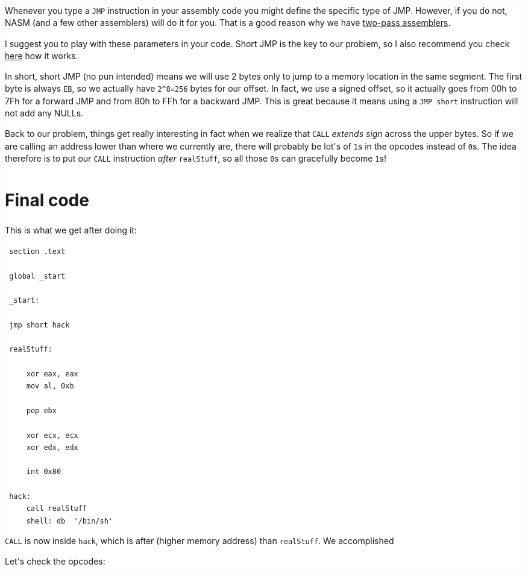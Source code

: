 Whenever you type a `JMP` instruction in your assembly code you might define the specific type of JMP. However, if you do not, NASM (and a few other assemblers) will do it for you. That is a good reason why we have [two-pass assemblers](http://users.cis.fiu.edu/~downeyt/cop3402/two-pass.htm).

I suggest you to play with these parameters in your code. Short JMP is the key to our problem, so I also recommend you check [here](http://thestarman.pcministry.com/asm/2bytejumps.htm) how it works.

In short, short JMP (no pun intended) means we will use 2 bytes only to jump to a memory location in the same segment. The first byte is always `EB`, so we actually have `2^8=256` bytes for our offset. In fact, we use a signed offset, so it actually goes from 00h to 7Fh for a forward JMP and from 80h to FFh for a backward JMP. This is great because it means using a `JMP short` instruction will not add any NULLs.

Back to our problem, things get really interesting in fact when we realize that `CALL` *extends sign* across the upper bytes. So if we are calling an address lower than where we currently are, there will probably be lot's of `1`s in the opcodes instead of `0`s. The idea therefore is to put our `CALL` instruction *after* `realStuff`, so all those `0`s can gracefully become `1`s!


# Final code

This is what we get after doing it:

~~~
 section .text
 
 global _start
 
 _start:
 
 jmp short hack
 
 realStuff:
 
     xor eax, eax
     mov al, 0xb
 
     pop ebx
 
     xor ecx, ecx
     xor edx, edx
 
     int 0x80
 
 hack:
     call realStuff
     shell: db  '/bin/sh'
~~~

`CALL` is now inside `hack`, which is after (higher memory address) than `realStuff`. We accomplished

Let's check the opcodes:
